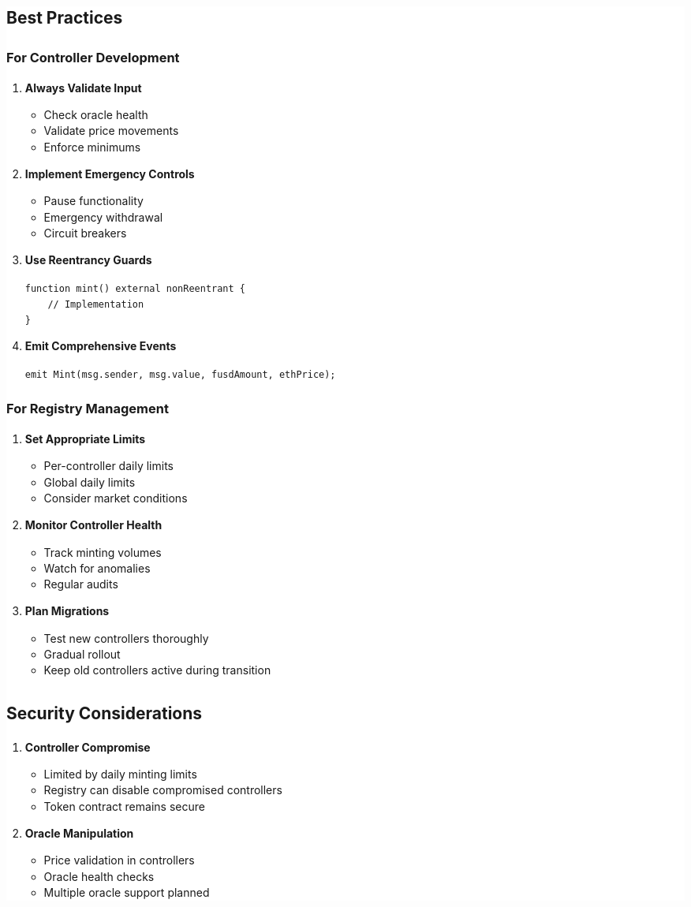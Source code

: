 ## Best Practices

### For Controller Development

1. **Always Validate Input**
   - Check oracle health
   - Validate price movements
   - Enforce minimums

2. **Implement Emergency Controls**
   - Pause functionality
   - Emergency withdrawal
   - Circuit breakers

3. **Use Reentrancy Guards**
   ```solidity
   function mint() external nonReentrant {
       // Implementation
   }
   ```

4. **Emit Comprehensive Events**
   ```solidity
   emit Mint(msg.sender, msg.value, fusdAmount, ethPrice);
   ```

### For Registry Management

1. **Set Appropriate Limits**
   - Per-controller daily limits
   - Global daily limits
   - Consider market conditions

2. **Monitor Controller Health**
   - Track minting volumes
   - Watch for anomalies
   - Regular audits

3. **Plan Migrations**
   - Test new controllers thoroughly
   - Gradual rollout
   - Keep old controllers active during transition

## Security Considerations

1. **Controller Compromise**
   - Limited by daily minting limits
   - Registry can disable compromised controllers
   - Token contract remains secure

2. **Oracle Manipulation**
   - Price validation in controllers
   - Oracle health checks
   - Multiple oracle support planned
